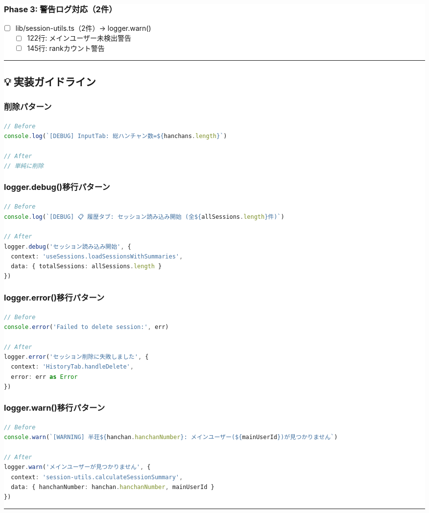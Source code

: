 ### Phase 3: 警告ログ対応（2件）

- [ ] lib/session-utils.ts（2件）→ logger.warn()
  - [ ] 122行: メインユーザー未検出警告
  - [ ] 145行: rankカウント警告

---

## 💡 実装ガイドライン

### 削除パターン

```typescript
// Before
console.log(`[DEBUG] InputTab: 総ハンチャン数=${hanchans.length}`)

// After
// 単純に削除
```

### logger.debug()移行パターン

```typescript
// Before
console.log(`[DEBUG] 📋 履歴タブ: セッション読み込み開始 (全${allSessions.length}件)`)

// After
logger.debug('セッション読み込み開始', {
  context: 'useSessions.loadSessionsWithSummaries',
  data: { totalSessions: allSessions.length }
})
```

### logger.error()移行パターン

```typescript
// Before
console.error('Failed to delete session:', err)

// After
logger.error('セッション削除に失敗しました', {
  context: 'HistoryTab.handleDelete',
  error: err as Error
})
```

### logger.warn()移行パターン

```typescript
// Before
console.warn(`[WARNING] 半荘${hanchan.hanchanNumber}: メインユーザー(${mainUserId})が見つかりません`)

// After
logger.warn('メインユーザーが見つかりません', {
  context: 'session-utils.calculateSessionSummary',
  data: { hanchanNumber: hanchan.hanchanNumber, mainUserId }
})
```

---